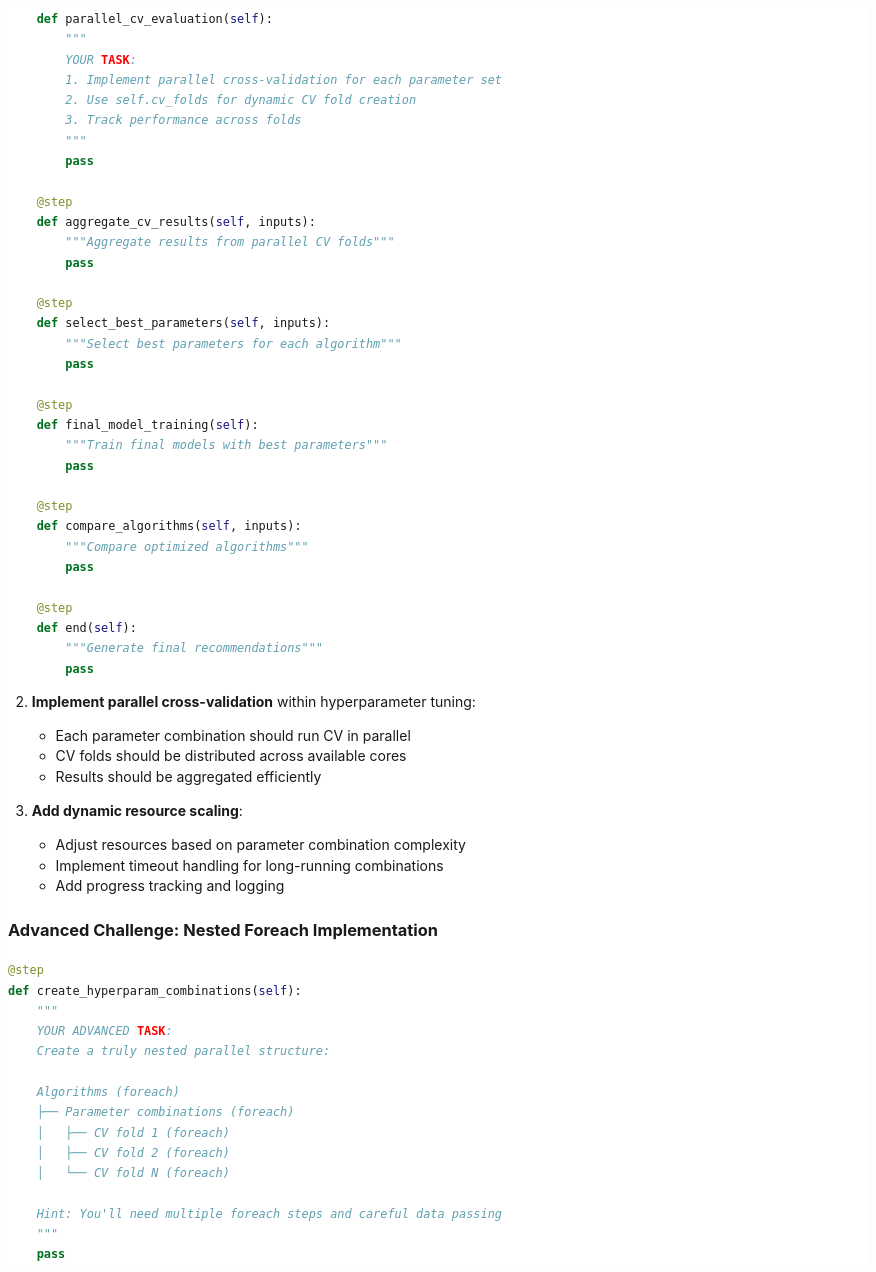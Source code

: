 ```python
    def parallel_cv_evaluation(self):
        """
        YOUR TASK:
        1. Implement parallel cross-validation for each parameter set
        2. Use self.cv_folds for dynamic CV fold creation
        3. Track performance across folds
        """
        pass
    
    @step
    def aggregate_cv_results(self, inputs):
        """Aggregate results from parallel CV folds"""
        pass
    
    @step
    def select_best_parameters(self, inputs):
        """Select best parameters for each algorithm"""
        pass
    
    @step
    def final_model_training(self):
        """Train final models with best parameters"""
        pass
    
    @step
    def compare_algorithms(self, inputs):
        """Compare optimized algorithms"""
        pass
    
    @step
    def end(self):
        """Generate final recommendations"""
        pass
```

2. **Implement parallel cross-validation** within hyperparameter tuning:
   - Each parameter combination should run CV in parallel
   - CV folds should be distributed across available cores
   - Results should be aggregated efficiently

3. **Add dynamic resource scaling**:
   - Adjust resources based on parameter combination complexity
   - Implement timeout handling for long-running combinations
   - Add progress tracking and logging

### Advanced Challenge: Nested Foreach Implementation

```python
@step
def create_hyperparam_combinations(self):
    """
    YOUR ADVANCED TASK:
    Create a truly nested parallel structure:
    
    Algorithms (foreach) 
    ├── Parameter combinations (foreach)
    │   ├── CV fold 1 (foreach)
    │   ├── CV fold 2 (foreach)
    │   └── CV fold N (foreach)
    
    Hint: You'll need multiple foreach steps and careful data passing
    """
    pass
```
